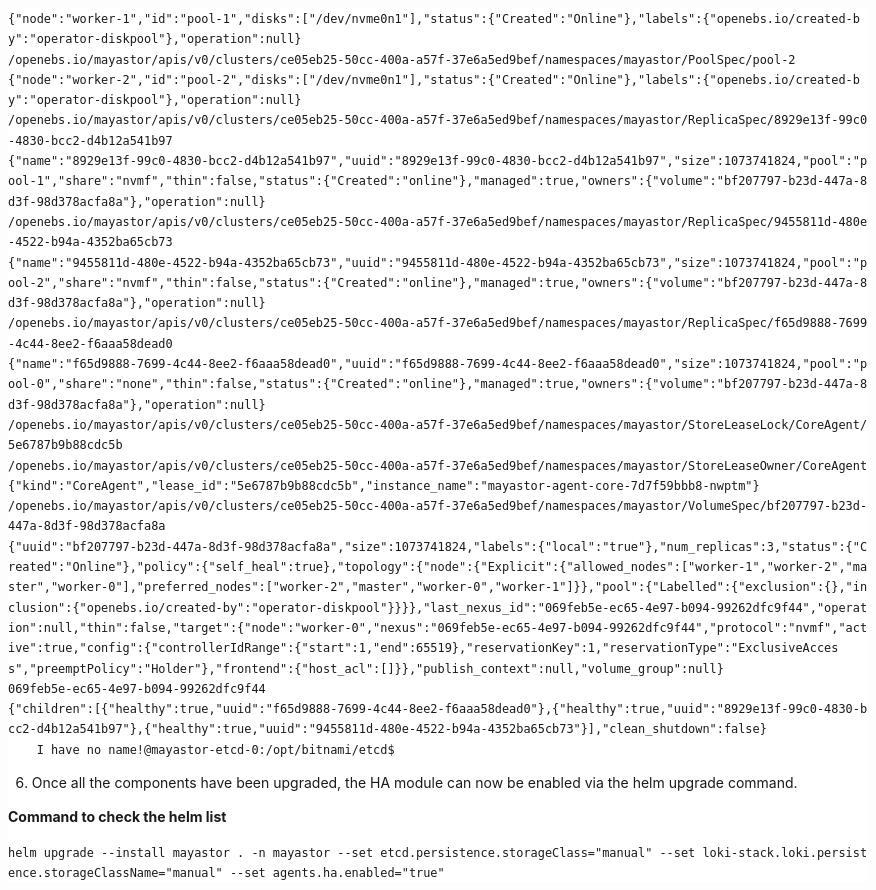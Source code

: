 ```
{"node":"worker-1","id":"pool-1","disks":["/dev/nvme0n1"],"status":{"Created":"Online"},"labels":{"openebs.io/created-by":"operator-diskpool"},"operation":null}
/openebs.io/mayastor/apis/v0/clusters/ce05eb25-50cc-400a-a57f-37e6a5ed9bef/namespaces/mayastor/PoolSpec/pool-2
{"node":"worker-2","id":"pool-2","disks":["/dev/nvme0n1"],"status":{"Created":"Online"},"labels":{"openebs.io/created-by":"operator-diskpool"},"operation":null}
/openebs.io/mayastor/apis/v0/clusters/ce05eb25-50cc-400a-a57f-37e6a5ed9bef/namespaces/mayastor/ReplicaSpec/8929e13f-99c0-4830-bcc2-d4b12a541b97
{"name":"8929e13f-99c0-4830-bcc2-d4b12a541b97","uuid":"8929e13f-99c0-4830-bcc2-d4b12a541b97","size":1073741824,"pool":"pool-1","share":"nvmf","thin":false,"status":{"Created":"online"},"managed":true,"owners":{"volume":"bf207797-b23d-447a-8d3f-98d378acfa8a"},"operation":null}
/openebs.io/mayastor/apis/v0/clusters/ce05eb25-50cc-400a-a57f-37e6a5ed9bef/namespaces/mayastor/ReplicaSpec/9455811d-480e-4522-b94a-4352ba65cb73
{"name":"9455811d-480e-4522-b94a-4352ba65cb73","uuid":"9455811d-480e-4522-b94a-4352ba65cb73","size":1073741824,"pool":"pool-2","share":"nvmf","thin":false,"status":{"Created":"online"},"managed":true,"owners":{"volume":"bf207797-b23d-447a-8d3f-98d378acfa8a"},"operation":null}
/openebs.io/mayastor/apis/v0/clusters/ce05eb25-50cc-400a-a57f-37e6a5ed9bef/namespaces/mayastor/ReplicaSpec/f65d9888-7699-4c44-8ee2-f6aaa58dead0
{"name":"f65d9888-7699-4c44-8ee2-f6aaa58dead0","uuid":"f65d9888-7699-4c44-8ee2-f6aaa58dead0","size":1073741824,"pool":"pool-0","share":"none","thin":false,"status":{"Created":"online"},"managed":true,"owners":{"volume":"bf207797-b23d-447a-8d3f-98d378acfa8a"},"operation":null}
/openebs.io/mayastor/apis/v0/clusters/ce05eb25-50cc-400a-a57f-37e6a5ed9bef/namespaces/mayastor/StoreLeaseLock/CoreAgent/5e6787b9b88cdc5b
/openebs.io/mayastor/apis/v0/clusters/ce05eb25-50cc-400a-a57f-37e6a5ed9bef/namespaces/mayastor/StoreLeaseOwner/CoreAgent
{"kind":"CoreAgent","lease_id":"5e6787b9b88cdc5b","instance_name":"mayastor-agent-core-7d7f59bbb8-nwptm"}
/openebs.io/mayastor/apis/v0/clusters/ce05eb25-50cc-400a-a57f-37e6a5ed9bef/namespaces/mayastor/VolumeSpec/bf207797-b23d-447a-8d3f-98d378acfa8a
{"uuid":"bf207797-b23d-447a-8d3f-98d378acfa8a","size":1073741824,"labels":{"local":"true"},"num_replicas":3,"status":{"Created":"Online"},"policy":{"self_heal":true},"topology":{"node":{"Explicit":{"allowed_nodes":["worker-1","worker-2","master","worker-0"],"preferred_nodes":["worker-2","master","worker-0","worker-1"]}},"pool":{"Labelled":{"exclusion":{},"inclusion":{"openebs.io/created-by":"operator-diskpool"}}}},"last_nexus_id":"069feb5e-ec65-4e97-b094-99262dfc9f44","operation":null,"thin":false,"target":{"node":"worker-0","nexus":"069feb5e-ec65-4e97-b094-99262dfc9f44","protocol":"nvmf","active":true,"config":{"controllerIdRange":{"start":1,"end":65519},"reservationKey":1,"reservationType":"ExclusiveAccess","preemptPolicy":"Holder"},"frontend":{"host_acl":[]}},"publish_context":null,"volume_group":null}
069feb5e-ec65-4e97-b094-99262dfc9f44
{"children":[{"healthy":true,"uuid":"f65d9888-7699-4c44-8ee2-f6aaa58dead0"},{"healthy":true,"uuid":"8929e13f-99c0-4830-bcc2-d4b12a541b97"},{"healthy":true,"uuid":"9455811d-480e-4522-b94a-4352ba65cb73"}],"clean_shutdown":false}
    I have no name!@mayastor-etcd-0:/opt/bitnami/etcd$
```

6. Once all the components have been upgraded, the HA module can now be enabled via the helm upgrade command.  

**Command to check the helm list**

```
helm upgrade --install mayastor . -n mayastor --set etcd.persistence.storageClass="manual" --set loki-stack.loki.persistence.storageClassName="manual" --set agents.ha.enabled="true"
```
